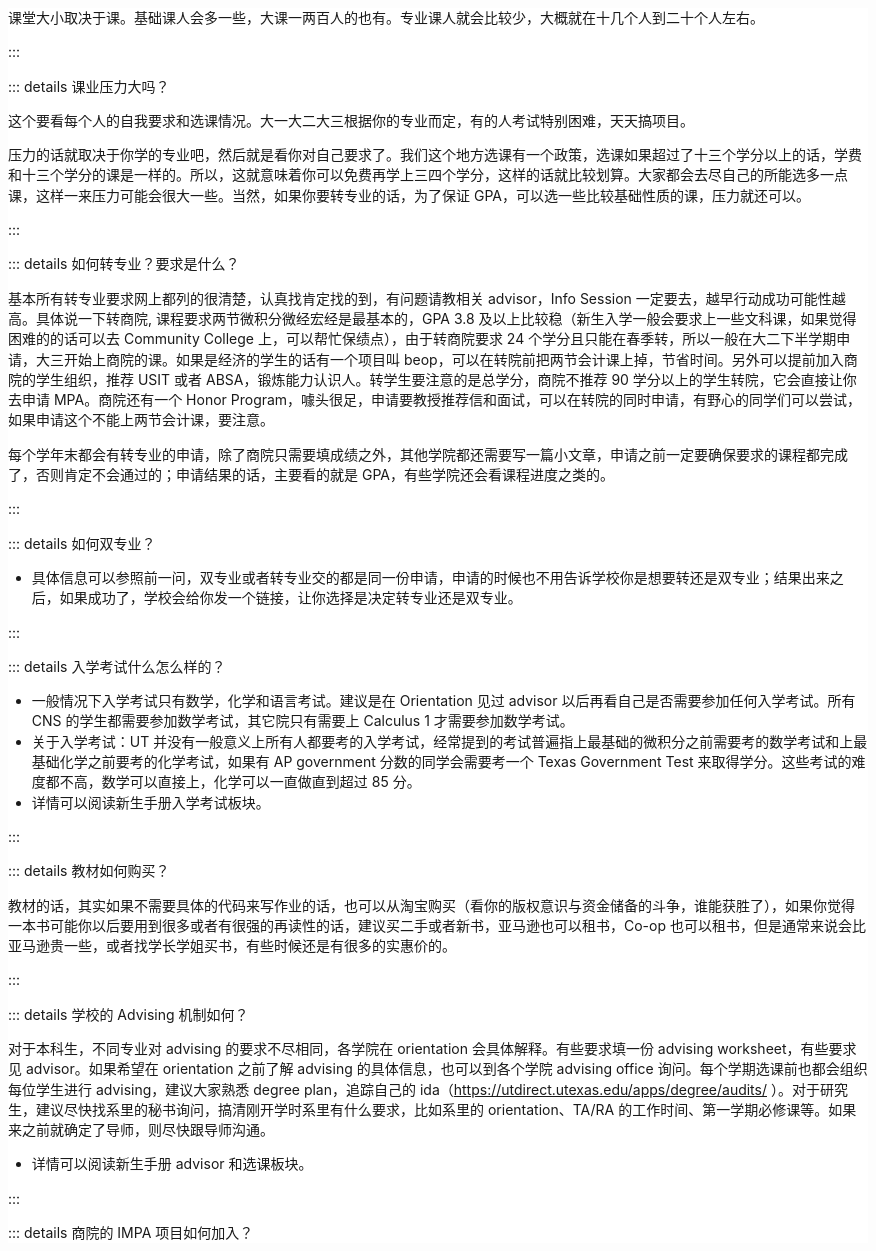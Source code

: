 课堂大小取决于课。基础课人会多一些，大课一两百人的也有。专业课人就会比较少，大概就在十几个人到二十个人左右。

:::

::: details 课业压力大吗？

这个要看每个人的自我要求和选课情况。大一大二大三根据你的专业而定，有的人考试特别困难，天天搞项目。

压力的话就取决于你学的专业吧，然后就是看你对自己要求了。我们这个地方选课有一个政策，选课如果超过了十三个学分以上的话，学费和十三个学分的课是一样的。所以，这就意味着你可以免费再学上三四个学分，这样的话就比较划算。大家都会去尽自己的所能选多一点课，这样一来压力可能会很大一些。当然，如果你要转专业的话，为了保证 GPA，可以选一些比较基础性质的课，压力就还可以。

:::

::: details 如何转专业？要求是什么？

基本所有转专业要求网上都列的很清楚，认真找肯定找的到，有问题请教相关 advisor，Info Session 一定要去，越早行动成功可能性越高。具体说一下转商院, 课程要求两节微积分微经宏经是最基本的，GPA 3.8 及以上比较稳（新生入学一般会要求上一些文科课，如果觉得困难的的话可以去 Community College 上，可以帮忙保绩点），由于转商院要求 24 个学分且只能在春季转，所以一般在大二下半学期申请，大三开始上商院的课。如果是经济的学生的话有一个项目叫 beop，可以在转院前把两节会计课上掉，节省时间。另外可以提前加入商院的学生组织，推荐 USIT 或者 ABSA，锻炼能力认识人。转学生要注意的是总学分，商院不推荐 90 学分以上的学生转院，它会直接让你去申请 MPA。商院还有一个 Honor Program，噱头很足，申请要教授推荐信和面试，可以在转院的同时申请，有野心的同学们可以尝试，如果申请这个不能上两节会计课，要注意。

每个学年末都会有转专业的申请，除了商院只需要填成绩之外，其他学院都还需要写一篇小文章，申请之前一定要确保要求的课程都完成了，否则肯定不会通过的；申请结果的话，主要看的就是 GPA，有些学院还会看课程进度之类的。

:::

::: details 如何双专业？

- 具体信息可以参照前一问，双专业或者转专业交的都是同一份申请，申请的时候也不用告诉学校你是想要转还是双专业；结果出来之后，如果成功了，学校会给你发一个链接，让你选择是决定转专业还是双专业。

:::

::: details 入学考试什么怎么样的？

- 一般情况下入学考试只有数学，化学和语言考试。建议是在 Orientation 见过 advisor 以后再看自己是否需要参加任何入学考试。所有 CNS 的学生都需要参加数学考试，其它院只有需要上 Calculus 1 才需要参加数学考试。
- 关于入学考试：UT 并没有一般意义上所有人都要考的入学考试，经常提到的考试普遍指上最基础的微积分之前需要考的数学考试和上最基础化学之前要考的化学考试，如果有 AP government 分数的同学会需要考一个 Texas Government Test 来取得学分。这些考试的难度都不高，数学可以直接上，化学可以一直做直到超过 85 分。
- 详情可以阅读新生手册入学考试板块。

:::

::: details 教材如何购买？

教材的话，其实如果不需要具体的代码来写作业的话，也可以从淘宝购买（看你的版权意识与资金储备的斗争，谁能获胜了），如果你觉得一本书可能你以后要用到很多或者有很强的再读性的话，建议买二手或者新书，亚马逊也可以租书，Co-op 也可以租书，但是通常来说会比亚马逊贵一些，或者找学长学姐买书，有些时候还是有很多的实惠价的。

:::

::: details 学校的 Advising 机制如何？

对于本科生，不同专业对 advising 的要求不尽相同，各学院在 orientation 会具体解释。有些要求填一份 advising worksheet，有些要求见 advisor。如果希望在 orientation 之前了解 advising 的具体信息，也可以到各个学院 advising office 询问。每个学期选课前也都会组织每位学生进行 advising，建议大家熟悉 degree plan，追踪自己的 ida（https://utdirect.utexas.edu/apps/degree/audits/ ）。对于研究生，建议尽快找系里的秘书询问，搞清刚开学时系里有什么要求，比如系里的 orientation、TA/RA 的工作时间、第一学期必修课等。如果来之前就确定了导师，则尽快跟导师沟通。

- 详情可以阅读新生手册 advisor 和选课板块。

:::

::: details 商院的 IMPA 项目如何加入？
